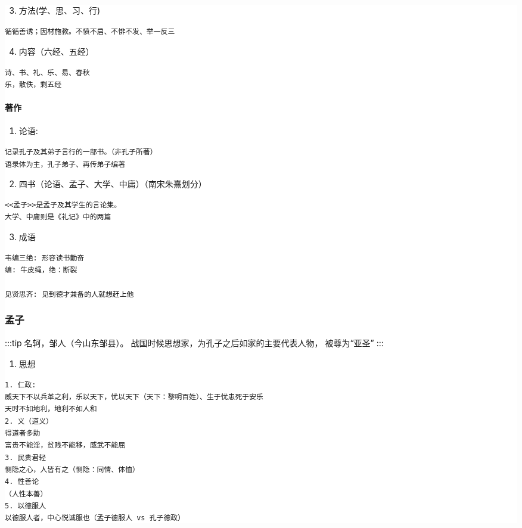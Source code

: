 3. 方法(学、思、习、行)
```
循循善诱；因材施教。不愤不启、不悱不发、举一反三

```

4. 内容（六经、五经）
```
诗、书、礼、乐、易、春秋
乐，散佚，剩五经

```

#### 著作

1. 论语:
```
记录孔子及其弟子言行的一部书。（非孔子所著）
语录体为主，孔子弟子、再传弟子编著
```
2. 四书（论语、孟子、大学、中庸）（南宋朱熹划分）
```
<<孟子>>是孟子及其学生的言论集。
大学、中庸则是《礼记》中的两篇
```
3. 成语
```
韦编三绝: 形容读书勤奋
编: 牛皮绳，绝：断裂

见贤思齐: 见到德才兼备的人就想赶上他
```

### 孟子
:::tip
名轲，邹人（今山东邹县）。
战国时候思想家，为孔子之后如家的主要代表人物，
被尊为“亚圣”
:::

1. 思想

```
1. 仁政: 
威天下不以兵革之利，乐以天下，忧以天下（天下：黎明百姓）、生于忧患死于安乐
天时不如地利，地利不如人和
2. 义（道义）
得道者多助
富贵不能淫，贫贱不能移，威武不能屈
3. 民贵君轻
恻隐之心，人皆有之（恻隐：同情、体恤）
4. 性善论
（人性本善）
5. 以德服人
以德服人者，中心悦诚服也（孟子德服人 vs 孔子德政）
```
